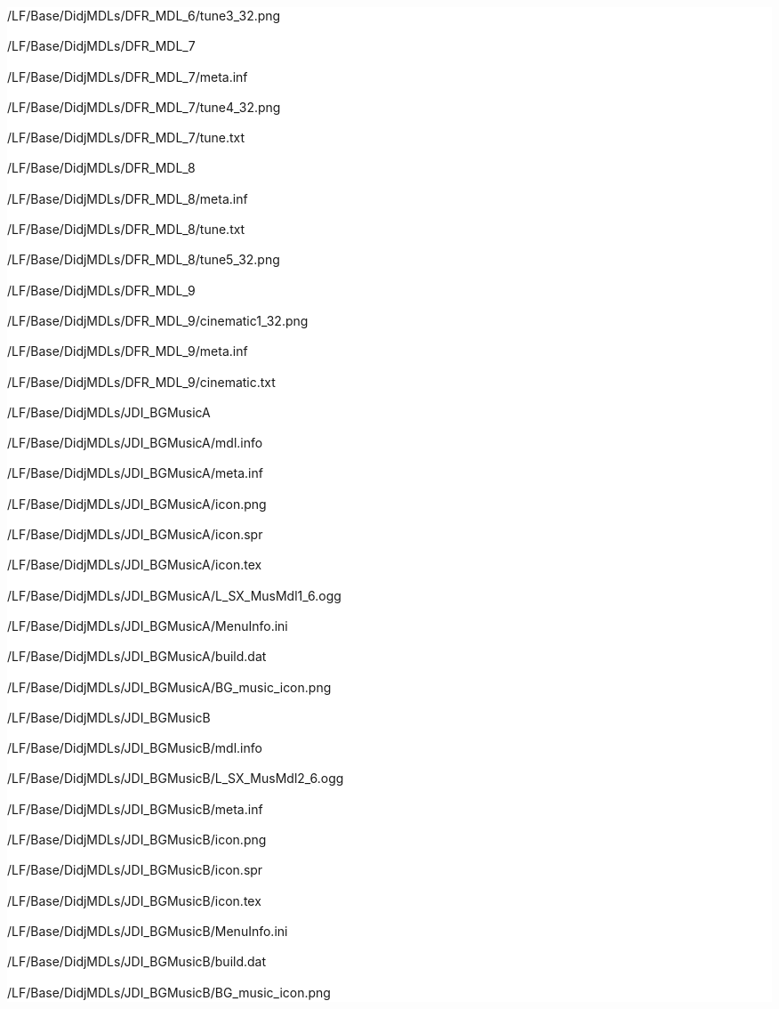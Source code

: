 /LF/Base/DidjMDLs/DFR\_MDL\_6/tune3\_32.png

/LF/Base/DidjMDLs/DFR\_MDL\_7

/LF/Base/DidjMDLs/DFR\_MDL\_7/meta.inf

/LF/Base/DidjMDLs/DFR\_MDL\_7/tune4\_32.png

/LF/Base/DidjMDLs/DFR\_MDL\_7/tune.txt

/LF/Base/DidjMDLs/DFR\_MDL\_8

/LF/Base/DidjMDLs/DFR\_MDL\_8/meta.inf

/LF/Base/DidjMDLs/DFR\_MDL\_8/tune.txt

/LF/Base/DidjMDLs/DFR\_MDL\_8/tune5\_32.png

/LF/Base/DidjMDLs/DFR\_MDL\_9

/LF/Base/DidjMDLs/DFR\_MDL\_9/cinematic1\_32.png

/LF/Base/DidjMDLs/DFR\_MDL\_9/meta.inf

/LF/Base/DidjMDLs/DFR\_MDL\_9/cinematic.txt

/LF/Base/DidjMDLs/JDI\_BGMusicA

/LF/Base/DidjMDLs/JDI\_BGMusicA/mdl.info

/LF/Base/DidjMDLs/JDI\_BGMusicA/meta.inf

/LF/Base/DidjMDLs/JDI\_BGMusicA/icon.png

/LF/Base/DidjMDLs/JDI\_BGMusicA/icon.spr

/LF/Base/DidjMDLs/JDI\_BGMusicA/icon.tex

/LF/Base/DidjMDLs/JDI\_BGMusicA/L\_SX\_MusMdl1\_6.ogg

/LF/Base/DidjMDLs/JDI\_BGMusicA/MenuInfo.ini

/LF/Base/DidjMDLs/JDI\_BGMusicA/build.dat

/LF/Base/DidjMDLs/JDI\_BGMusicA/BG\_music\_icon.png

/LF/Base/DidjMDLs/JDI\_BGMusicB

/LF/Base/DidjMDLs/JDI\_BGMusicB/mdl.info

/LF/Base/DidjMDLs/JDI\_BGMusicB/L\_SX\_MusMdl2\_6.ogg

/LF/Base/DidjMDLs/JDI\_BGMusicB/meta.inf

/LF/Base/DidjMDLs/JDI\_BGMusicB/icon.png

/LF/Base/DidjMDLs/JDI\_BGMusicB/icon.spr

/LF/Base/DidjMDLs/JDI\_BGMusicB/icon.tex

/LF/Base/DidjMDLs/JDI\_BGMusicB/MenuInfo.ini

/LF/Base/DidjMDLs/JDI\_BGMusicB/build.dat

/LF/Base/DidjMDLs/JDI\_BGMusicB/BG\_music\_icon.png
